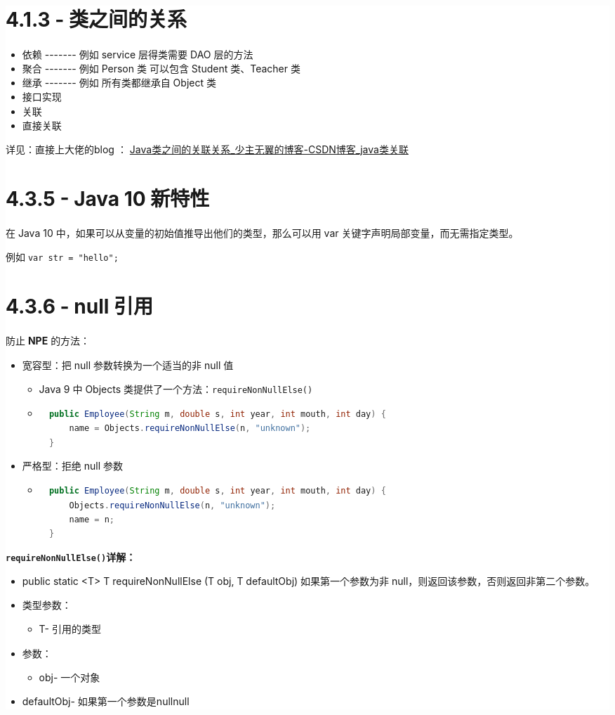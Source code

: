 # 4.1.3 - 类之间的关系

- 依赖 ------- 例如 service 层得类需要 DAO 层的方法
- 聚合 ------- 例如 Person 类 可以包含 Student 类、Teacher 类
- 继承 ------- 例如 所有类都继承自 Object 类
- 接口实现
- 关联
- 直接关联

详见：直接上大佬的blog ： [Java类之间的关联关系_少主无翼的博客-CSDN博客_java类关联](https://blog.csdn.net/vickyway/article/details/7583545)

# 4.3.5 - Java 10 新特性

在 Java 10 中，如果可以从变量的初始值推导出他们的类型，那么可以用 var 关键字声明局部变量，而无需指定类型。

例如 `var str = "hello";`

# 4.3.6 - null 引用

防止 **NPE** 的方法：

- 宽容型：把 null 参数转换为一个适当的非 null 值

    - Java 9 中 Objects 类提供了一个方法：`requireNonNullElse()`

    - ```java
        public Employee(String m, double s, int year, int mouth, int day) {
            name = Objects.requireNonNullElse(n, "unknown");
        }
        ```

- 严格型：拒绝 null 参数

    - ```java
        public Employee(String m, double s, int year, int mouth, int day) {
            Objects.requireNonNullElse(n, "unknown");
            name = n;
        }
        ```

**`requireNonNullElse()`详解：**

- public static \<T\> T requireNonNullElse (T obj, T defaultObj)
    如果第一个参数为非 null，则返回该参数，否则返回非第二个参数。

- 类型参数：

    - T- 引用的类型

- 参数：

    - obj- 一个对象

- defaultObj- 如果第一个参数是nullnull
